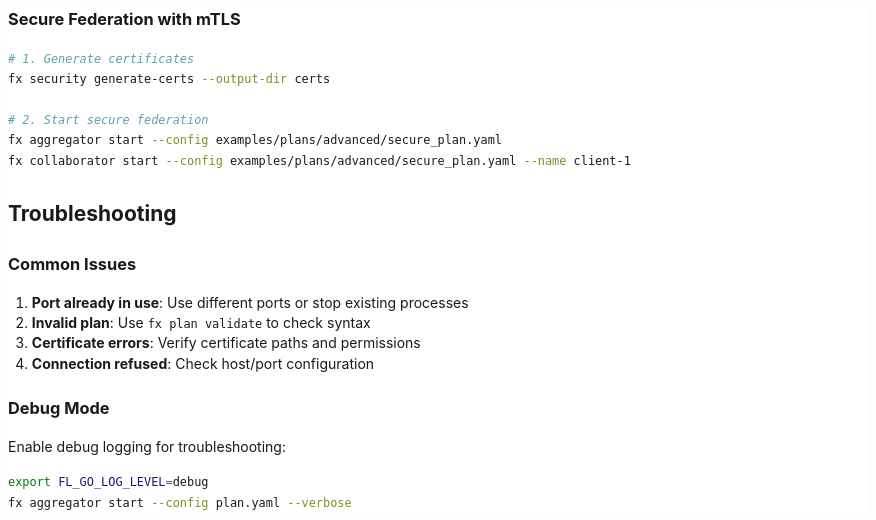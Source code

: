 ### Secure Federation with mTLS

```bash
# 1. Generate certificates
fx security generate-certs --output-dir certs

# 2. Start secure federation
fx aggregator start --config examples/plans/advanced/secure_plan.yaml
fx collaborator start --config examples/plans/advanced/secure_plan.yaml --name client-1
```

## Troubleshooting

### Common Issues

1. **Port already in use**: Use different ports or stop existing processes
2. **Invalid plan**: Use `fx plan validate` to check syntax
3. **Certificate errors**: Verify certificate paths and permissions
4. **Connection refused**: Check host/port configuration

### Debug Mode

Enable debug logging for troubleshooting:

```bash
export FL_GO_LOG_LEVEL=debug
fx aggregator start --config plan.yaml --verbose
```
